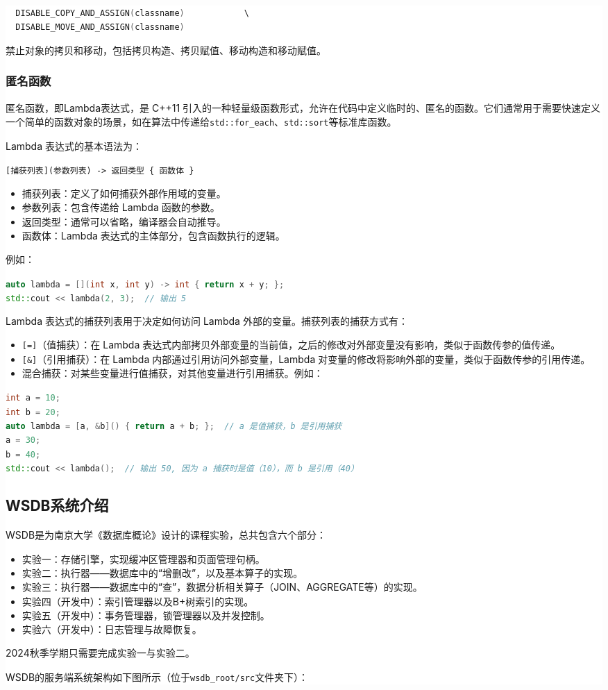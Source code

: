 ```c++
  DISABLE_COPY_AND_ASSIGN(classname)            \
  DISABLE_MOVE_AND_ASSIGN(classname)
```
禁止对象的拷贝和移动，包括拷贝构造、拷贝赋值、移动构造和移动赋值。
### 匿名函数


匿名函数，即Lambda表达式，是 C++11 引入的一种轻量级函数形式，允许在代码中定义临时的、匿名的函数。它们通常用于需要快速定义一个简单的函数对象的场景，如在算法中传递给`std::for_each`、`std::sort`等标准库函数。

Lambda 表达式的基本语法为：
```
[捕获列表](参数列表) -> 返回类型 { 函数体 }
```
- 捕获列表：定义了如何捕获外部作用域的变量。
- 参数列表：包含传递给 Lambda 函数的参数。
- 返回类型：通常可以省略，编译器会自动推导。
- 函数体：Lambda 表达式的主体部分，包含函数执行的逻辑。

例如：
```c++
auto lambda = [](int x, int y) -> int { return x + y; };
std::cout << lambda(2, 3);  // 输出 5
```
Lambda 表达式的捕获列表用于决定如何访问 Lambda 外部的变量。捕获列表的捕获方式有：
- `[=]`（值捕获）：在 Lambda 表达式内部拷贝外部变量的当前值，之后的修改对外部变量没有影响，类似于函数传参的值传递。
- `[&]`（引用捕获）：在 Lambda 内部通过引用访问外部变量，Lambda 对变量的修改将影响外部的变量，类似于函数传参的引用传递。
- 混合捕获：对某些变量进行值捕获，对其他变量进行引用捕获。例如：
```c++
int a = 10;
int b = 20;
auto lambda = [a, &b]() { return a + b; };  // a 是值捕获，b 是引用捕获
a = 30;
b = 40;
std::cout << lambda();  // 输出 50, 因为 a 捕获时是值（10），而 b 是引用（40）
```

## WSDB系统介绍

WSDB是为南京大学《数据库概论》设计的课程实验，总共包含六个部分：

* 实验一：存储引擎，实现缓冲区管理器和页面管理句柄。
* 实验二：执行器——数据库中的“增删改”，以及基本算子的实现。
* 实验三：执行器——数据库中的“查”，数据分析相关算子（JOIN、AGGREGATE等）的实现。
* 实验四（开发中）：索引管理器以及B+树索引的实现。
* 实验五（开发中）：事务管理器，锁管理器以及并发控制。
* 实验六（开发中）：日志管理与故障恢复。

2024秋季学期只需要完成实验一与实验二。

WSDB的服务端系统架构如下图所示（位于`wsdb_root/src`文件夹下）：
